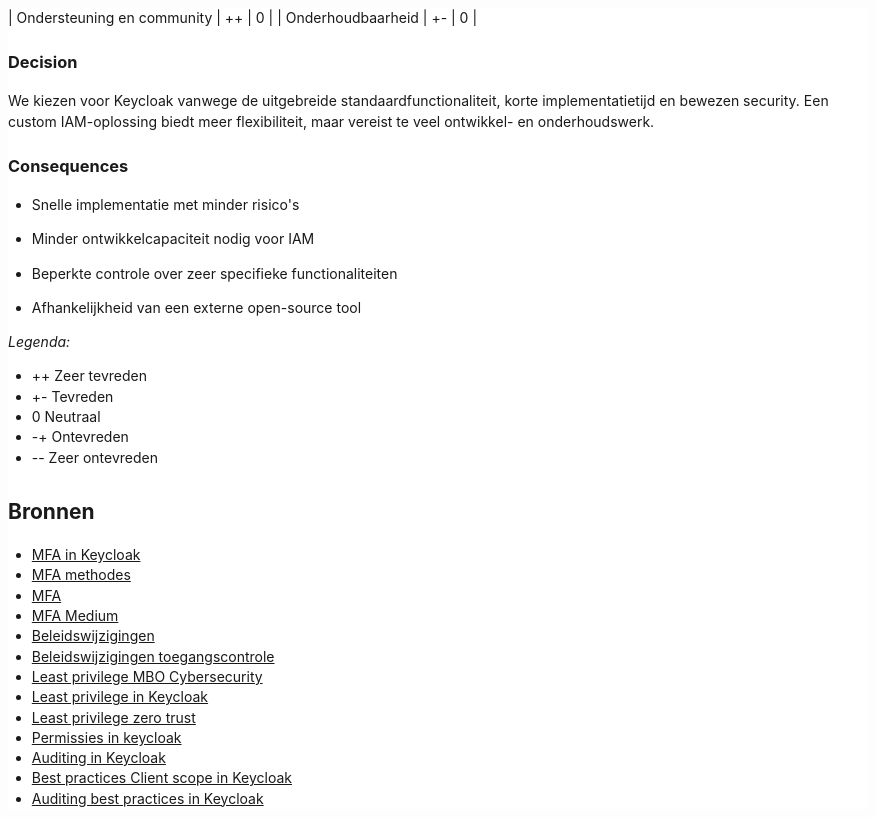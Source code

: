| Ondersteuning en community             | ++       | 0          |
| Onderhoudbaarheid                      | +-       | 0          |

### Decision

We kiezen voor Keycloak vanwege de uitgebreide standaardfunctionaliteit, korte implementatietijd en bewezen security.
Een custom IAM-oplossing biedt meer flexibiliteit, maar vereist te veel ontwikkel- en onderhoudswerk.

### Consequences

* Snelle implementatie met minder risico's

* Minder ontwikkelcapaciteit nodig voor IAM

* Beperkte controle over zeer specifieke functionaliteiten

* Afhankelijkheid van een externe open-source tool

*Legenda:*

* ++ Zeer tevreden
* +- Tevreden
* 0 Neutraal
* -+ Ontevreden
* -- Zeer ontevreden

## Bronnen

* [MFA in Keycloak](https://documentation.cloud-iam.com/resources/keycloak-authentications/mfa.html)
* [MFA methodes](https://frontegg.com/blog/multi-factor-authentication-types)
* [MFA](https://www.onelogin.com/learn/what-is-mfa)
* [MFA Medium](https://medium.com/%40bkamaraj/keycloak-mfa-using-mobile-authenticator-setup-572e9f31f36d)
* [Beleidswijzigingen](https://www.keycloak.org/docs/latest/authorization_services/index.html)
* [Beleidswijzigingen toegangscontrole](https://docs.redhat.com/en/documentation/red_hat_build_of_keycloak/24.0/html/authorization_services_guide/policy_overview)
* [Least privilege MBO Cybersecurity](https://mbocybersecurity.nl/woordenboek/least-privilege/)
* [Least privilege in Keycloak](https://www.keycloak.org/docs/latest/server_admin/index.html#_least-privilege)
* [Least privilege zero trust](https://nl.insight.com/nl_NL/content-and-resources/2024/articles/2024-08-zero-trust-en-de-rol-van-least-privilege-access.html#)
* [Permissies in keycloak](https://www.permit.io/blog/configuring-keycloak-authorization-best-practices)
* [Auditing in Keycloak](https://skycloak.io/blog/auditing-in-keycloak-how-to-catch-them-all/)
* [Best practices Client scope in Keycloak](https://github.com/keycloak/keycloak/discussions/19869?utm_source=chatgpt.com)
* [Auditing best practices in Keycloak](https://skycloak.io/blog/keycloak-auditing-best-practices-for-security/)